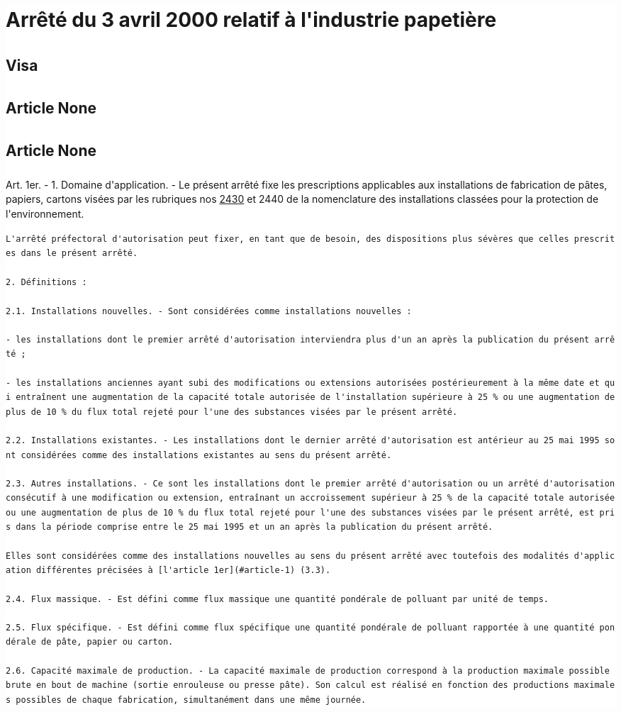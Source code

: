 # Arrêté du 3 avril 2000 relatif à l'industrie papetière

## Visa

## Article None

### 



## Article None

### 

Art. 1er. -  1. Domaine d'application. - Le présent arrêté fixe les prescriptions applicables aux installations de fabrication de pâtes, papiers, cartons visées par les rubriques nos [2430](https://aida.ineris.fr/consultation_document/10619) et 2440 de la nomenclature des installations classées pour la protection de l'environnement.

    L'arrêté préfectoral d'autorisation peut fixer, en tant que de besoin, des dispositions plus sévères que celles prescrites dans le présent arrêté.

    2. Définitions :

    2.1. Installations nouvelles. - Sont considérées comme installations nouvelles :

    - les installations dont le premier arrêté d'autorisation interviendra plus d'un an après la publication du présent arrêté ;

    - les installations anciennes ayant subi des modifications ou extensions autorisées postérieurement à la même date et qui entraînent une augmentation de la capacité totale autorisée de l'installation supérieure à 25 % ou une augmentation de plus de 10 % du flux total rejeté pour l'une des substances visées par le présent arrêté.

    2.2. Installations existantes. - Les installations dont le dernier arrêté d'autorisation est antérieur au 25 mai 1995 sont considérées comme des installations existantes au sens du présent arrêté.

    2.3. Autres installations. - Ce sont les installations dont le premier arrêté d'autorisation ou un arrêté d'autorisation consécutif à une modification ou extension, entraînant un accroissement supérieur à 25 % de la capacité totale autorisée ou une augmentation de plus de 10 % du flux total rejeté pour l'une des substances visées par le présent arrêté, est pris dans la période comprise entre le 25 mai 1995 et un an après la publication du présent arrêté.

    Elles sont considérées comme des installations nouvelles au sens du présent arrêté avec toutefois des modalités d'application différentes précisées à [l'article 1er](#article-1) (3.3).

    2.4. Flux massique. - Est défini comme flux massique une quantité pondérale de polluant par unité de temps.

    2.5. Flux spécifique. - Est défini comme flux spécifique une quantité pondérale de polluant rapportée à une quantité pondérale de pâte, papier ou carton.

    2.6. Capacité maximale de production. - La capacité maximale de production correspond à la production maximale possible brute en bout de machine (sortie enrouleuse ou presse pâte). Son calcul est réalisé en fonction des productions maximales possibles de chaque fabrication, simultanément dans une même journée.
